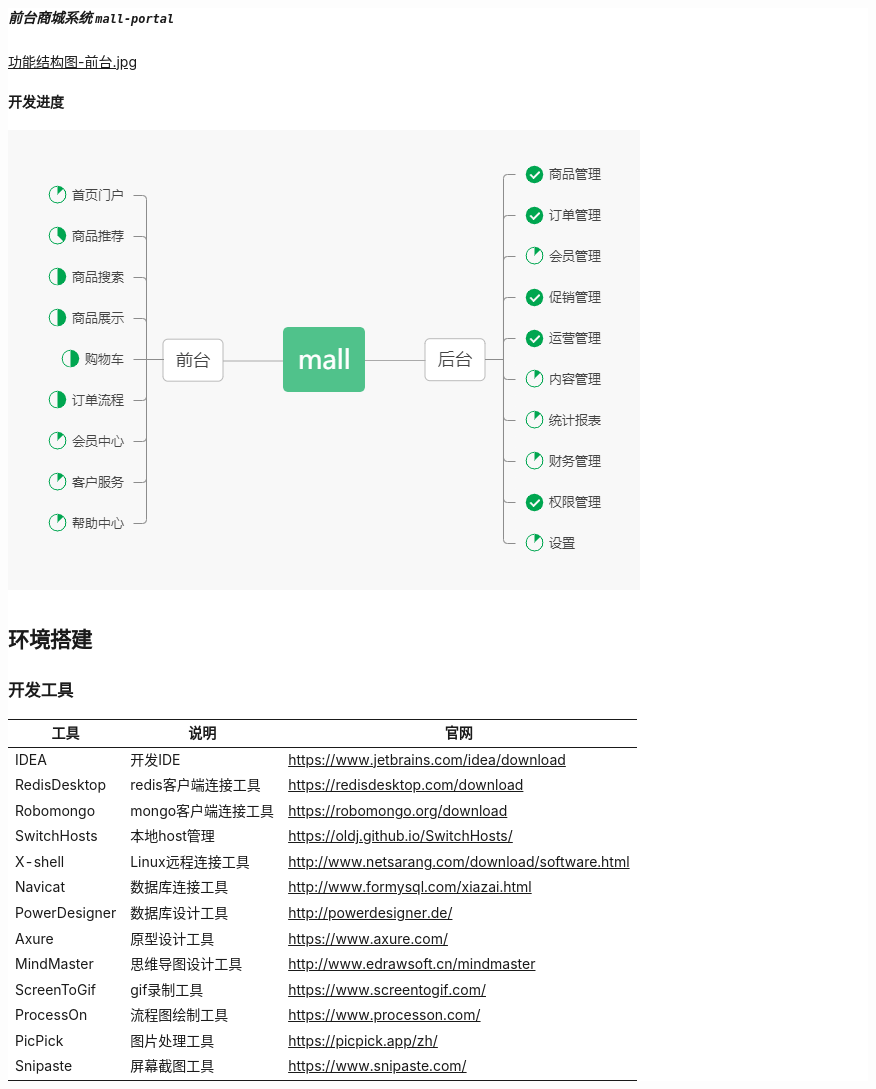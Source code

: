 ##### 前台商城系统 `mall-portal`

[功能结构图-前台.jpg](document/resource/mind_portal.jpg)

#### 开发进度

![项目开发进度图](document/resource/mall_dev_flow.png)

## 环境搭建

### 开发工具

| 工具          | 说明                | 官网                                            |
| ------------- | ------------------- | ----------------------------------------------- |
| IDEA          | 开发IDE             | https://www.jetbrains.com/idea/download         |
| RedisDesktop  | redis客户端连接工具 | https://redisdesktop.com/download               |
| Robomongo     | mongo客户端连接工具 | https://robomongo.org/download                  |
| SwitchHosts   | 本地host管理        | https://oldj.github.io/SwitchHosts/             |
| X-shell       | Linux远程连接工具   | http://www.netsarang.com/download/software.html |
| Navicat       | 数据库连接工具      | http://www.formysql.com/xiazai.html             |
| PowerDesigner | 数据库设计工具      | http://powerdesigner.de/                        |
| Axure         | 原型设计工具        | https://www.axure.com/                          |
| MindMaster    | 思维导图设计工具    | http://www.edrawsoft.cn/mindmaster              |
| ScreenToGif   | gif录制工具         | https://www.screentogif.com/                    |
| ProcessOn     | 流程图绘制工具      | https://www.processon.com/                      |
| PicPick       | 图片处理工具        | https://picpick.app/zh/                         |
| Snipaste      | 屏幕截图工具        | https://www.snipaste.com/                       |
